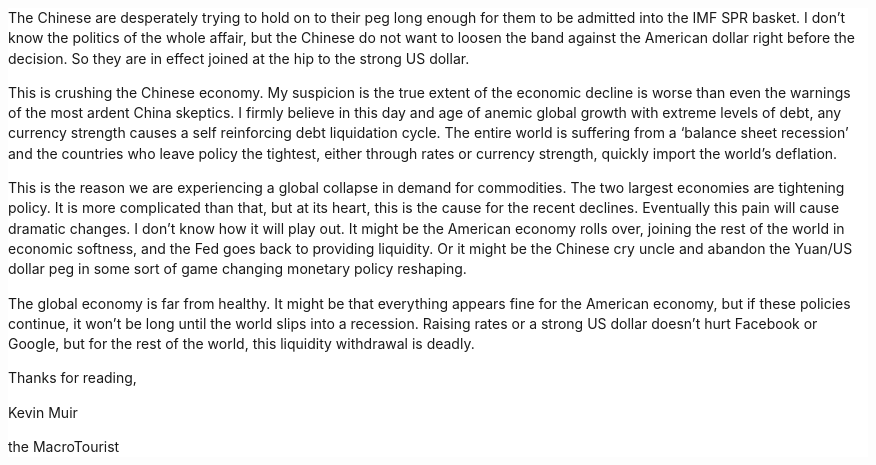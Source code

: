 The Chinese are desperately trying to hold on to their peg long enough for them to be admitted into the IMF SPR basket. I don&#8217;t know the politics of the whole affair, but the Chinese do not want to loosen the band against the American dollar right before the decision. So they are in effect joined at the hip to the strong US dollar. 

This is crushing the Chinese economy. My suspicion is the true extent of the economic decline is worse than even the warnings of the most ardent China skeptics. I firmly believe in this day and age of anemic global growth with extreme levels of debt, any currency strength causes a self reinforcing debt liquidation cycle. The entire world is suffering from a &#8216;balance sheet recession&#8217; and the countries who leave policy the tightest, either through rates or currency strength, quickly import the world&#8217;s deflation.

This is the reason we are experiencing a global collapse in demand for commodities. The two largest economies are tightening policy. It is more complicated than that, but at its heart, this is the cause for the recent declines. Eventually this pain will cause dramatic changes. I don&#8217;t know how it will play out. It might be the American economy rolls over, joining the rest of the world in economic softness, and the Fed goes back to providing liquidity. Or it might be the Chinese cry uncle and abandon the Yuan/US dollar peg in some sort of game changing monetary policy reshaping.

The global economy is far from healthy. It might be that everything appears fine for the American economy, but if these policies continue, it won&#8217;t be long until the world slips into a recession. Raising rates or a strong US dollar doesn&#8217;t hurt Facebook or Google, but for the rest of the world, this liquidity withdrawal is deadly. 

Thanks for reading,
  
Kevin Muir
  
the MacroTourist